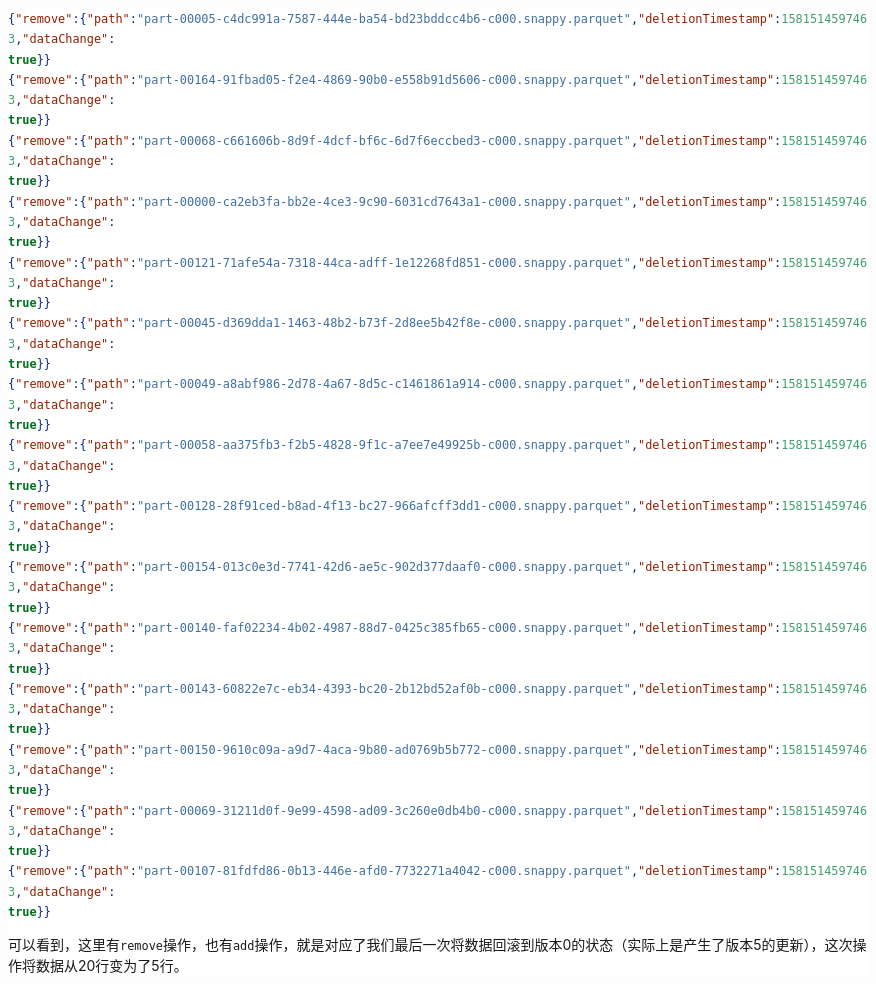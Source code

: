 ```json
{"remove":{"path":"part-00005-c4dc991a-7587-444e-ba54-bd23bddcc4b6-c000.snappy.parquet","deletionTimestamp":1581514597463,"dataChange":
true}}
{"remove":{"path":"part-00164-91fbad05-f2e4-4869-90b0-e558b91d5606-c000.snappy.parquet","deletionTimestamp":1581514597463,"dataChange":
true}}
{"remove":{"path":"part-00068-c661606b-8d9f-4dcf-bf6c-6d7f6eccbed3-c000.snappy.parquet","deletionTimestamp":1581514597463,"dataChange":
true}}
{"remove":{"path":"part-00000-ca2eb3fa-bb2e-4ce3-9c90-6031cd7643a1-c000.snappy.parquet","deletionTimestamp":1581514597463,"dataChange":
true}}
{"remove":{"path":"part-00121-71afe54a-7318-44ca-adff-1e12268fd851-c000.snappy.parquet","deletionTimestamp":1581514597463,"dataChange":
true}}
{"remove":{"path":"part-00045-d369dda1-1463-48b2-b73f-2d8ee5b42f8e-c000.snappy.parquet","deletionTimestamp":1581514597463,"dataChange":
true}}
{"remove":{"path":"part-00049-a8abf986-2d78-4a67-8d5c-c1461861a914-c000.snappy.parquet","deletionTimestamp":1581514597463,"dataChange":
true}}
{"remove":{"path":"part-00058-aa375fb3-f2b5-4828-9f1c-a7ee7e49925b-c000.snappy.parquet","deletionTimestamp":1581514597463,"dataChange":
true}}
{"remove":{"path":"part-00128-28f91ced-b8ad-4f13-bc27-966afcff3dd1-c000.snappy.parquet","deletionTimestamp":1581514597463,"dataChange":
true}}
{"remove":{"path":"part-00154-013c0e3d-7741-42d6-ae5c-902d377daaf0-c000.snappy.parquet","deletionTimestamp":1581514597463,"dataChange":
true}}
{"remove":{"path":"part-00140-faf02234-4b02-4987-88d7-0425c385fb65-c000.snappy.parquet","deletionTimestamp":1581514597463,"dataChange":
true}}
{"remove":{"path":"part-00143-60822e7c-eb34-4393-bc20-2b12bd52af0b-c000.snappy.parquet","deletionTimestamp":1581514597463,"dataChange":
true}}
{"remove":{"path":"part-00150-9610c09a-a9d7-4aca-9b80-ad0769b5b772-c000.snappy.parquet","deletionTimestamp":1581514597463,"dataChange":
true}}
{"remove":{"path":"part-00069-31211d0f-9e99-4598-ad09-3c260e0db4b0-c000.snappy.parquet","deletionTimestamp":1581514597463,"dataChange":
true}}
{"remove":{"path":"part-00107-81fdfd86-0b13-446e-afd0-7732271a4042-c000.snappy.parquet","deletionTimestamp":1581514597463,"dataChange":
true}}
```

可以看到，这里有`remove`操作，也有`add`操作，就是对应了我们最后一次将数据回滚到版本0的状态（实际上是产生了版本5的更新），这次操作将数据从20行变为了5行。




